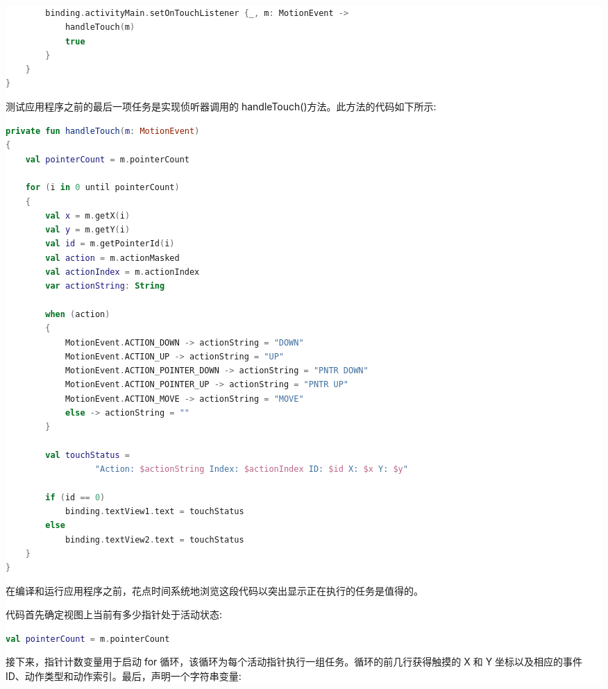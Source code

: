 ```kt
        binding.activityMain.setOnTouchListener {_, m: MotionEvent ->
            handleTouch(m)
            true
        }
    }
}
```

测试应用程序之前的最后一项任务是实现侦听器调用的 handleTouch()方法。此方法的代码如下所示:

```kt
private fun handleTouch(m: MotionEvent)
{
    val pointerCount = m.pointerCount

    for (i in 0 until pointerCount)
    {
        val x = m.getX(i)
        val y = m.getY(i)
        val id = m.getPointerId(i)
        val action = m.actionMasked
        val actionIndex = m.actionIndex
        var actionString: String

        when (action)
        {
            MotionEvent.ACTION_DOWN -> actionString = "DOWN"
            MotionEvent.ACTION_UP -> actionString = "UP"
            MotionEvent.ACTION_POINTER_DOWN -> actionString = "PNTR DOWN"
            MotionEvent.ACTION_POINTER_UP -> actionString = "PNTR UP"
            MotionEvent.ACTION_MOVE -> actionString = "MOVE"
            else -> actionString = ""
        }

        val touchStatus = 
                  "Action: $actionString Index: $actionIndex ID: $id X: $x Y: $y"

        if (id == 0)
            binding.textView1.text = touchStatus
        else
            binding.textView2.text = touchStatus
    }
}
```

在编译和运行应用程序之前，花点时间系统地浏览这段代码以突出显示正在执行的任务是值得的。

代码首先确定视图上当前有多少指针处于活动状态:

```kt
val pointerCount = m.pointerCount
```

接下来，指针计数变量用于启动 for 循环，该循环为每个活动指针执行一组任务。循环的前几行获得触摸的 X 和 Y 坐标以及相应的事件 ID、动作类型和动作索引。最后，声明一个字符串变量:
